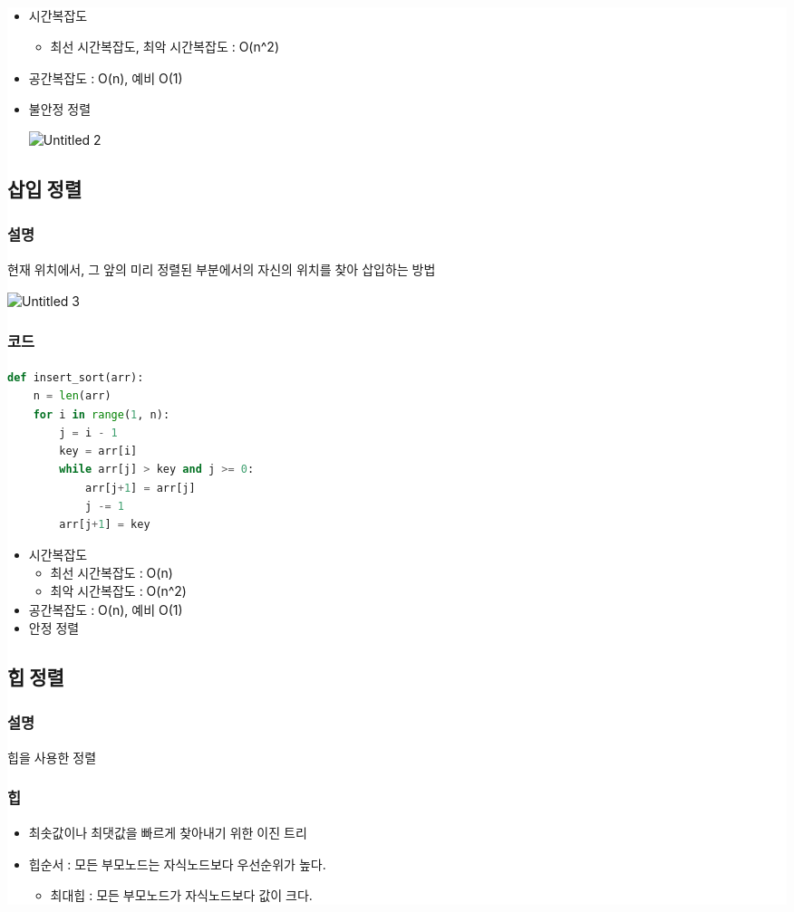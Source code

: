 - 시간복잡도
    - 최선 시간복잡도, 최악 시간복잡도 : O(n^2)
- 공간복잡도 : O(n), 예비 O(1)
- 불안정 정렬
  
    ![Untitled 2](https://user-images.githubusercontent.com/58130501/148583782-70443203-828d-46b6-9bfe-44839a08a1e8.png)
    

## 삽입 정렬



### 설명

현재 위치에서, 그 앞의 미리 정렬된 부분에서의 자신의 위치를 찾아 삽입하는 방법

![Untitled 3](https://user-images.githubusercontent.com/58130501/148583809-9d3a5f06-991f-4f72-ab74-58e4bedcf547.png)

### 코드

```python
def insert_sort(arr):
	n = len(arr)
	for i in range(1, n):
		j = i - 1
		key = arr[i]
		while arr[j] > key and j >= 0:
			arr[j+1] = arr[j]
			j -= 1
		arr[j+1] = key
```

- 시간복잡도
    - 최선 시간복잡도 : O(n)
    - 최악 시간복잡도 : O(n^2)
- 공간복잡도 : O(n), 예비 O(1)
- 안정 정렬



## 힙 정렬



### 설명

힙을 사용한 정렬



### 힙

- 최솟값이나 최댓값을 빠르게 찾아내기 위한 이진 트리

- 힙순서 : 모든 부모노드는 자식노드보다 우선순위가 높다.
    - 최대힙 : 모든 부모노드가 자식노드보다 값이 크다.
      